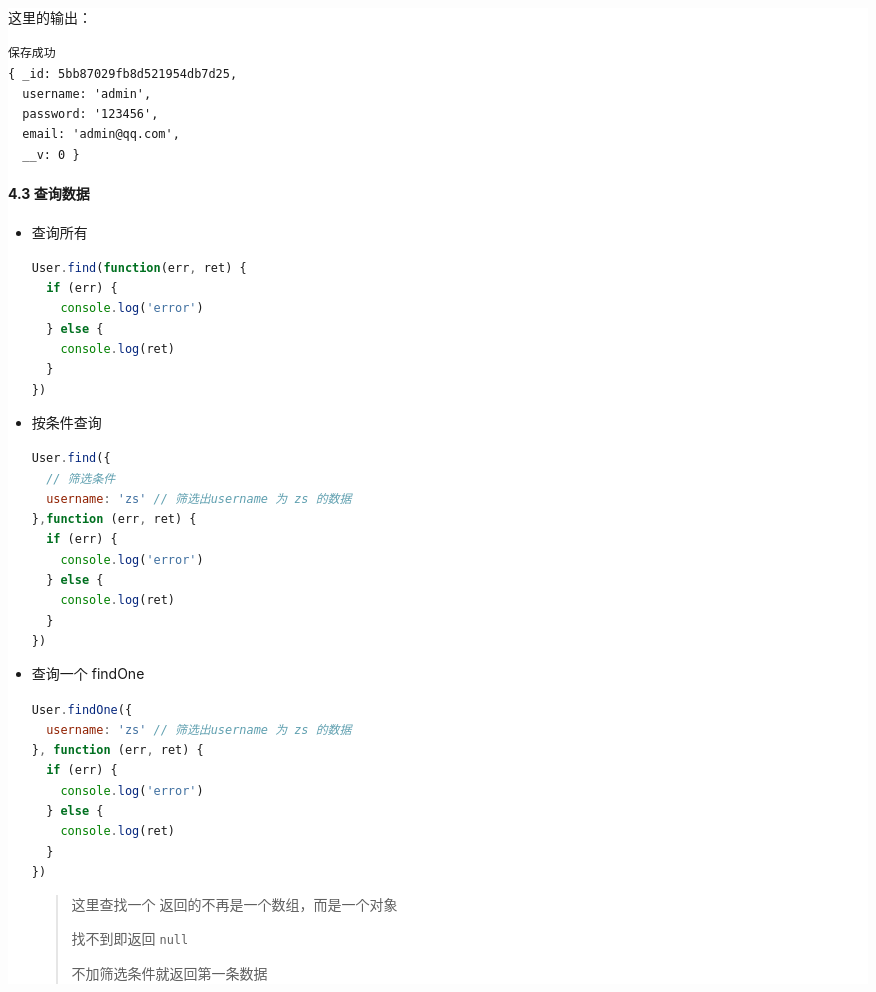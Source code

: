 这里的输出：

```shell
保存成功
{ _id: 5bb87029fb8d521954db7d25,
  username: 'admin',
  password: '123456',
  email: 'admin@qq.com',
  __v: 0 }
```

#### 4.3 查询数据

- 查询所有

  ```javascript
  User.find(function(err, ret) {
    if (err) {
      console.log('error')
    } else {
      console.log(ret)
    }
  })
  ```

- 按条件查询

  ```javascript
  User.find({
    // 筛选条件
    username: 'zs' // 筛选出username 为 zs 的数据
  },function (err, ret) {
    if (err) {
      console.log('error')
    } else {
      console.log(ret)
    }
  })
  ```

- 查询一个 findOne

  ```javascript
  User.findOne({
    username: 'zs' // 筛选出username 为 zs 的数据
  }, function (err, ret) {
    if (err) {
      console.log('error')
    } else {
      console.log(ret)
    }
  })
  ```

  > 这里查找一个 返回的不再是一个数组，而是一个对象
  >
  > 找不到即返回 `null`
  >
  > 不加筛选条件就返回第一条数据
